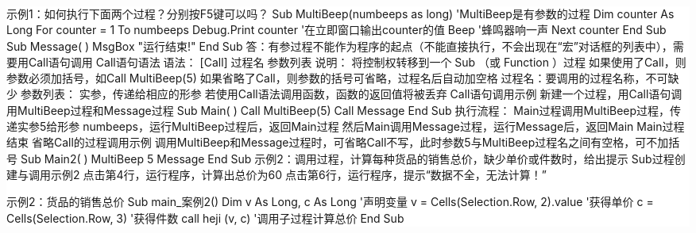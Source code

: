 示例1：如何执行下面两个过程？分别按F5键可以吗？
Sub MultiBeep(numbeeps as long) 'MultiBeep是有参数的过程
    Dim counter As Long
    For counter = 1 To numbeeps
        Debug.Print counter  '在立即窗口输出counter的值
        Beep   '蜂鸣器响一声
    Next counter
End Sub
Sub Message( )
    MsgBox "运行结束!"
End Sub
答：有参过程不能作为程序的起点（不能直接执行，不会出现在“宏”对话框的列表中），需要用Call语句调用
Call语句语法
语法：
[Call] 过程名 参数列表
说明： 
将控制权转移到一个 Sub （或 Function ）过程
如果使用了Call，则参数必须加括号，如Call  MultiBeep(5)
如果省略了Call，则参数的括号可省略，过程名后自动加空格
过程名：要调用的过程名称，不可缺少
参数列表： 实参，传递给相应的形参
若使用Call语法调用函数，函数的返回值将被丢弃
Call语句调用示例
新建一个过程，用Call语句调用MultiBeep过程和Message过程
Sub Main( )
    Call MultiBeep(5)
    Call Message
End Sub
执行流程： 
Main过程调用MultiBeep过程，传递实参5给形参
numbeeps，运行MultiBeep过程后，返回Main过程
然后Main调用Message过程，运行Message后，返回Main
Main过程结束
省略Call的过程调用示例
调用MultiBeep和Message过程时，可省略Call不写，此时参数5与MultiBeep过程名之间有空格，可不加括号
Sub Main2( ) 
    MultiBeep  5
    Message
End Sub
示例2：调用过程，计算每种货品的销售总价，缺少单价或件数时，给出提示
Sub过程创建与调用示例2
点击第4行，运行程序，计算出总价为60
点击第6行，运行程序，提示“数据不全，无法计算！”

示例2：货品的销售总价
Sub main_案例2()
    Dim v As Long, c As Long		  '声明变量
    v = Cells(Selection.Row, 2).value  '获得单价
    c = Cells(Selection.Row, 3)            '获得件数
    call heji (v, c)                  '调用子过程计算总价
End Sub
